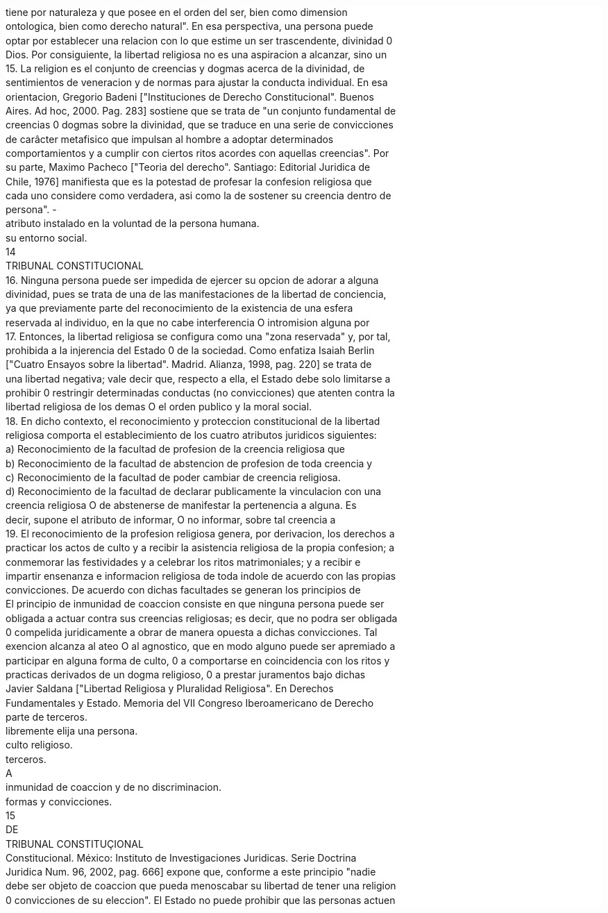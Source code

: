 tiene por naturaleza y que posee en el orden del ser, bien como dimension  
ontologica, bien como derecho natural". En esa perspectiva, una persona puede  
optar por establecer una relacion con lo que estime un ser trascendente, divinidad 0  
Dios. Por consiguiente, la libertad religiosa no es una aspiracion a alcanzar, sino un  
15. La religion es el conjunto de creencias y dogmas acerca de la divinidad, de  
sentimientos de veneracion y de normas para ajustar la conducta individual. En esa  
orientacion, Gregorio Badeni ["Instituciones de Derecho Constitucional". Buenos  
Aires. Ad hoc, 2000. Pag. 283] sostiene que se trata de "un conjunto fundamental de  
creencias 0 dogmas sobre la divinidad, que se traduce en una serie de convicciones  
de carâcter metafisico que impulsan al hombre a adoptar determinados  
comportamientos y a cumplir con ciertos ritos acordes con aquellas creencias". Por  
su parte, Maximo Pacheco ["Teoria del derecho". Santiago: Editorial Juridica de  
Chile, 1976] manifiesta que es la potestad de profesar la confesion religiosa que  
cada uno considere como verdadera, asi como la de sostener su creencia dentro de  
persona". -  
atributo instalado en la voluntad de la persona humana.  
su entorno social.  
14  
TRIBUNAL CONSTITUCIONAL  
16. Ninguna persona puede ser impedida de ejercer su opcion de adorar a alguna  
divinidad, pues se trata de una de las manifestaciones de la libertad de conciencia,  
ya que previamente parte del reconocimiento de la existencia de una esfera  
reservada al individuo, en la que no cabe interferencia O intromision alguna por  
17. Entonces, la libertad religiosa se configura como una "zona reservada" y, por tal,  
prohibida a la injerencia del Estado 0 de la sociedad. Como enfatiza Isaiah Berlin  
["Cuatro Ensayos sobre la libertad". Madrid. Alianza, 1998, pag. 220] se trata de  
una libertad negativa; vale decir que, respecto a ella, el Estado debe solo limitarse a  
prohibir 0 restringir determinadas conductas (no convicciones) que atenten contra la  
libertad religiosa de los demas O el orden publico y la moral social.  
18. En dicho contexto, el reconocimiento y proteccion constitucional de la libertad  
religiosa comporta el establecimiento de los cuatro atributos juridicos siguientes:  
a) Reconocimiento de la facultad de profesion de la creencia religiosa que  
b) Reconocimiento de la facultad de abstencion de profesion de toda creencia y  
c) Reconocimiento de la facultad de poder cambiar de creencia religiosa.  
d) Reconocimiento de la facultad de declarar publicamente la vinculacion con una  
creencia religiosa O de abstenerse de manifestar la pertenencia a alguna. Es  
decir, supone el atributo de informar, O no informar, sobre tal creencia a  
19. El reconocimiento de la profesion religiosa genera, por derivacion, los derechos a  
practicar los actos de culto y a recibir la asistencia religiosa de la propia confesion; a  
conmemorar las festividades y a celebrar los ritos matrimoniales; y a recibir e  
impartir ensenanza e informacion religiosa de toda indole de acuerdo con las propias  
convicciones. De acuerdo con dichas facultades se generan los principios de  
El principio de inmunidad de coaccion consiste en que ninguna persona puede ser  
obligada a actuar contra sus creencias religiosas; es decir, que no podra ser obligada  
0 compelida juridicamente a obrar de manera opuesta a dichas convicciones. Tal  
exencion alcanza al ateo O al agnostico, que en modo alguno puede ser apremiado a  
participar en alguna forma de culto, 0 a comportarse en coincidencia con los ritos y  
practicas derivados de un dogma religioso, 0 a prestar juramentos bajo dichas  
Javier Saldana ["Libertad Religiosa y Pluralidad Religiosa". En Derechos  
Fundamentales y Estado. Memoria del VII Congreso Iberoamericano de Derecho  
parte de terceros.  
libremente elija una persona.  
culto religioso.  
terceros.  
A  
inmunidad de coaccion y de no discriminacion.  
formas y convicciones.  
15  
DE  
TRIBUNAL CONSTITUÇIONAL  
Constitucional. México: Instituto de Investigaciones Juridicas. Serie Doctrina  
Juridica Num. 96, 2002, pag. 666] expone que, conforme a este principio "nadie  
debe ser objeto de coaccion que pueda menoscabar su libertad de tener una religion  
0 convicciones de su eleccion". El Estado no puede prohibir que las personas actuen  